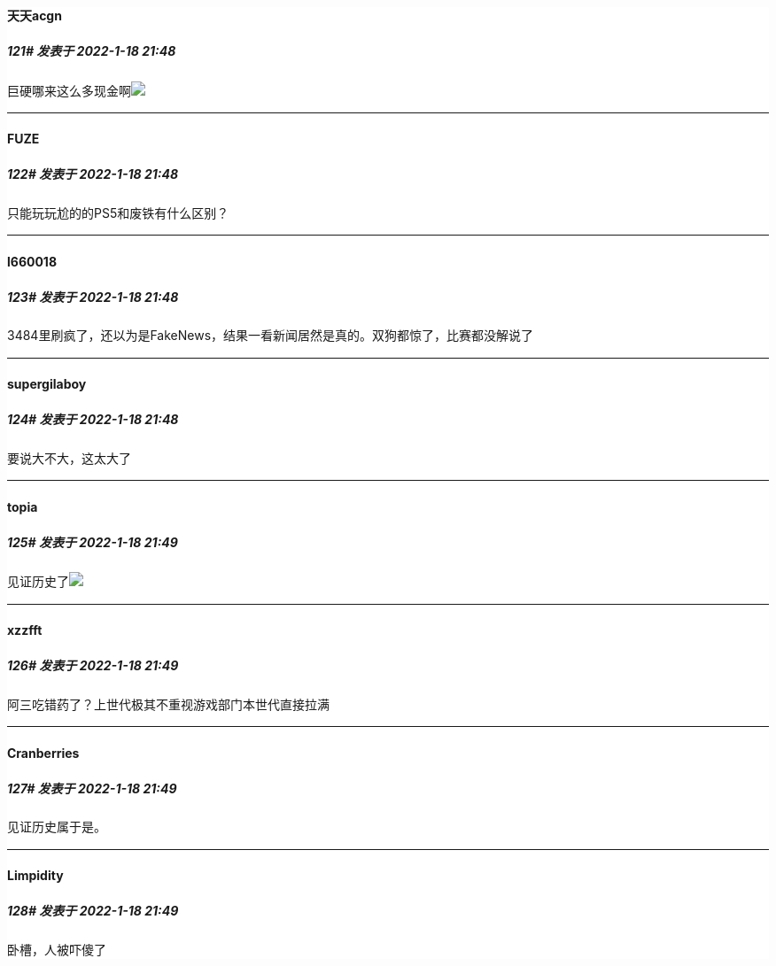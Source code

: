 ####  天天acgn  
##### 121#       发表于 2022-1-18 21:48

巨硬哪来这么多现金啊<img src="https://static.saraba1st.com/image/smiley/face2017/068.png" referrerpolicy="no-referrer">

*****

####  FUZE  
##### 122#       发表于 2022-1-18 21:48

只能玩玩尬的的PS5和废铁有什么区别？

*****

####  l660018  
##### 123#       发表于 2022-1-18 21:48

3484里刷疯了，还以为是FakeNews，结果一看新闻居然是真的。双狗都惊了，比赛都没解说了

*****

####  supergilaboy  
##### 124#       发表于 2022-1-18 21:48

要说大不大，这太大了

*****

####  topia  
##### 125#       发表于 2022-1-18 21:49

见证历史了<img src="https://static.saraba1st.com/image/smiley/face2017/075.png" referrerpolicy="no-referrer">

*****

####  xzzfft  
##### 126#       发表于 2022-1-18 21:49

阿三吃错药了？上世代极其不重视游戏部门本世代直接拉满

*****

####  Cranberries  
##### 127#       发表于 2022-1-18 21:49

见证历史属于是。

*****

####  Limpidity  
##### 128#       发表于 2022-1-18 21:49

卧槽，人被吓傻了
